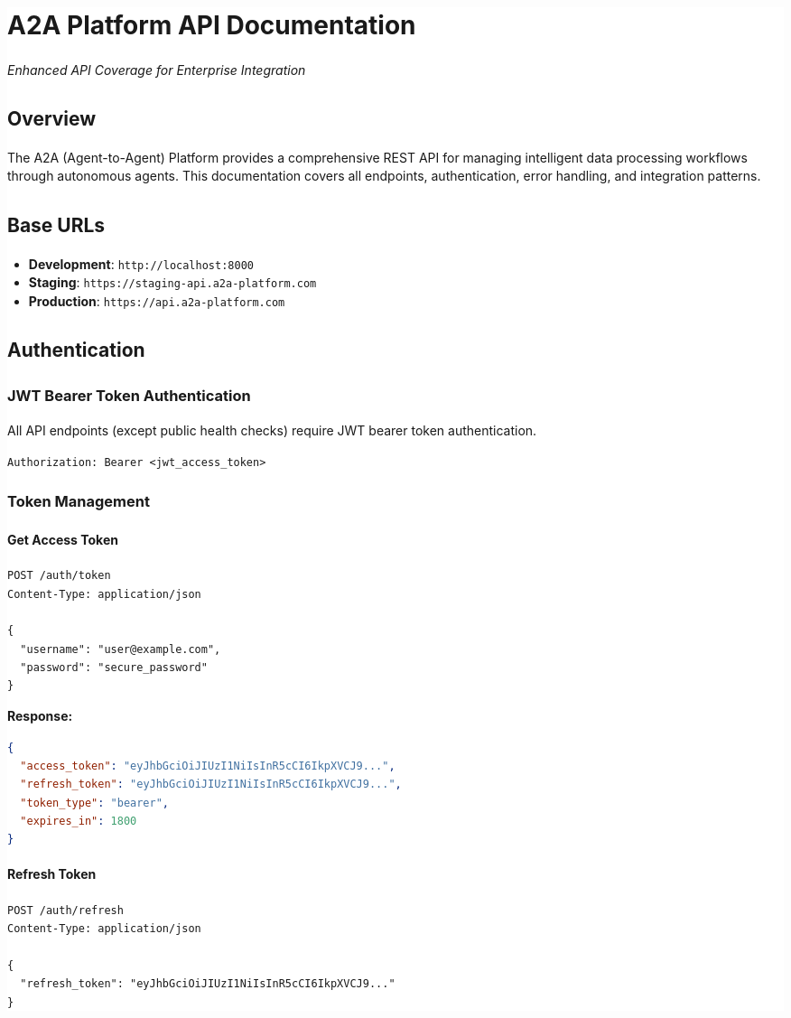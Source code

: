 # A2A Platform API Documentation
*Enhanced API Coverage for Enterprise Integration*

## Overview

The A2A (Agent-to-Agent) Platform provides a comprehensive REST API for managing intelligent data processing workflows through autonomous agents. This documentation covers all endpoints, authentication, error handling, and integration patterns.

## Base URLs

- **Development**: `http://localhost:8000`
- **Staging**: `https://staging-api.a2a-platform.com`
- **Production**: `https://api.a2a-platform.com`

## Authentication

### JWT Bearer Token Authentication

All API endpoints (except public health checks) require JWT bearer token authentication.

```http
Authorization: Bearer <jwt_access_token>
```

### Token Management

#### Get Access Token
```http
POST /auth/token
Content-Type: application/json

{
  "username": "user@example.com",
  "password": "secure_password"
}
```

**Response:**
```json
{
  "access_token": "eyJhbGciOiJIUzI1NiIsInR5cCI6IkpXVCJ9...",
  "refresh_token": "eyJhbGciOiJIUzI1NiIsInR5cCI6IkpXVCJ9...",
  "token_type": "bearer",
  "expires_in": 1800
}
```

#### Refresh Token
```http
POST /auth/refresh
Content-Type: application/json

{
  "refresh_token": "eyJhbGciOiJIUzI1NiIsInR5cCI6IkpXVCJ9..."
}
```
